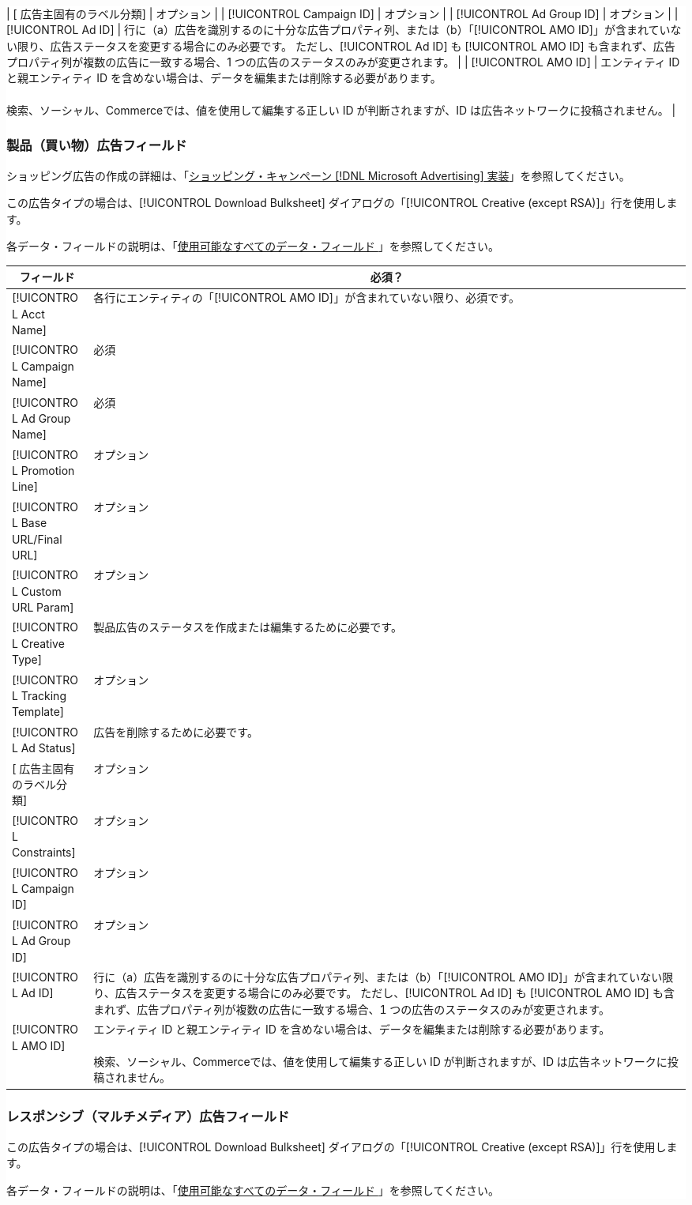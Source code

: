 | \[ 広告主固有のラベル分類\] | オプション |
| [!UICONTROL Campaign ID] | オプション |
| [!UICONTROL Ad Group ID] | オプション |
| [!UICONTROL Ad ID] | 行に（a）広告を識別するのに十分な広告プロパティ列、または（b）「[!UICONTROL AMO ID]」が含まれていない限り、広告ステータスを変更する場合にのみ必要です。 ただし、[!UICONTROL Ad ID] も [!UICONTROL AMO ID] も含まれず、広告プロパティ列が複数の広告に一致する場合、1 つの広告のステータスのみが変更されます。 |
| [!UICONTROL AMO ID] | エンティティ ID と親エンティティ ID を含めない場合は、データを編集または削除する必要があります。<br><br> 検索、ソーシャル、Commerceでは、値を使用して編集する正しい ID が判断されますが、ID は広告ネットワークに投稿されません。 |

### 製品（買い物）広告フィールド

ショッピング広告の作成の詳細は、「[&#x200B; ショッピング・キャンペーン  [!DNL Microsoft Advertising]  実装 &#x200B;](https://experienceleague.adobe.com/docs/advertising/search-social-commerce/campaign-management/management/special-workflows/microsoft-shopping-campaigns.html?lang=ja)」を参照してください。

この広告タイプの場合は、[!UICONTROL Download Bulksheet] ダイアログの「[!UICONTROL Creative (except RSA)]」行を使用します。

各データ・フィールドの説明は、「[&#x200B; 使用可能なすべてのデータ・フィールド &#x200B;](#bulksheet-fields-all-microsoft)」を参照してください。

| フィールド | 必須？ |
| ---- | ---- |
| [!UICONTROL Acct Name] | 各行にエンティティの「[!UICONTROL AMO ID]」が含まれていない限り、必須です。 |
| [!UICONTROL Campaign Name] | 必須 |
| [!UICONTROL Ad Group Name] | 必須 |
| [!UICONTROL Promotion Line] | オプション |
| [!UICONTROL Base URL/Final URL] | オプション |
| [!UICONTROL Custom URL Param] | オプション |
| [!UICONTROL Creative Type] | 製品広告のステータスを作成または編集するために必要です。 |
| [!UICONTROL Tracking Template] | オプション |
| [!UICONTROL Ad Status] | 広告を削除するために必要です。 |
| \[ 広告主固有のラベル分類\] | オプション |
| [!UICONTROL Constraints] | オプション |
| [!UICONTROL Campaign ID] | オプション |
| [!UICONTROL Ad Group ID] | オプション |
| [!UICONTROL Ad ID] | 行に（a）広告を識別するのに十分な広告プロパティ列、または（b）「[!UICONTROL AMO ID]」が含まれていない限り、広告ステータスを変更する場合にのみ必要です。 ただし、[!UICONTROL Ad ID] も [!UICONTROL AMO ID] も含まれず、広告プロパティ列が複数の広告に一致する場合、1 つの広告のステータスのみが変更されます。 |
| [!UICONTROL AMO ID] | エンティティ ID と親エンティティ ID を含めない場合は、データを編集または削除する必要があります。<br><br> 検索、ソーシャル、Commerceでは、値を使用して編集する正しい ID が判断されますが、ID は広告ネットワークに投稿されません。 |

### レスポンシブ（マルチメディア）広告フィールド

この広告タイプの場合は、[!UICONTROL Download Bulksheet] ダイアログの「[!UICONTROL Creative (except RSA)]」行を使用します。

各データ・フィールドの説明は、「[&#x200B; 使用可能なすべてのデータ・フィールド &#x200B;](#bulksheet-fields-all-microsoft)」を参照してください。
